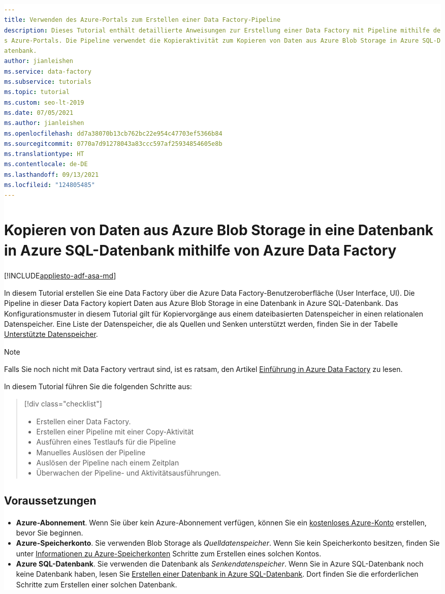 ```yaml
---
title: Verwenden des Azure-Portals zum Erstellen einer Data Factory-Pipeline
description: Dieses Tutorial enthält detaillierte Anweisungen zur Erstellung einer Data Factory mit Pipeline mithilfe des Azure-Portals. Die Pipeline verwendet die Kopieraktivität zum Kopieren von Daten aus Azure Blob Storage in Azure SQL-Datenbank.
author: jianleishen
ms.service: data-factory
ms.subservice: tutorials
ms.topic: tutorial
ms.custom: seo-lt-2019
ms.date: 07/05/2021
ms.author: jianleishen
ms.openlocfilehash: dd7a38070b13cb762bc22e954c47703ef5366b84
ms.sourcegitcommit: 0770a7d91278043a83ccc597af25934854605e8b
ms.translationtype: HT
ms.contentlocale: de-DE
ms.lasthandoff: 09/13/2021
ms.locfileid: "124805485"
---
```

# <a name="copy-data-from-azure-blob-storage-to-a-database-in-azure-sql-database-by-using-azure-data-factory"></a>Kopieren von Daten aus Azure Blob Storage in eine Datenbank in Azure SQL-Datenbank mithilfe von Azure Data Factory

[!INCLUDE[appliesto-adf-asa-md](includes/appliesto-adf-asa-md.md)]

In diesem Tutorial erstellen Sie eine Data Factory über die Azure Data Factory-Benutzeroberfläche (User Interface, UI). Die Pipeline in dieser Data Factory kopiert Daten aus Azure Blob Storage in eine Datenbank in Azure SQL-Datenbank. Das Konfigurationsmuster in diesem Tutorial gilt für Kopiervorgänge aus einem dateibasierten Datenspeicher in einen relationalen Datenspeicher. Eine Liste der Datenspeicher, die als Quellen und Senken unterstützt werden, finden Sie in der Tabelle [Unterstützte Datenspeicher](copy-activity-overview.md#supported-data-stores-and-formats).

> [!NOTE]
> Falls Sie noch nicht mit Data Factory vertraut sind, ist es ratsam, den Artikel [Einführung in Azure Data Factory](introduction.md) zu lesen.

In diesem Tutorial führen Sie die folgenden Schritte aus:

> [!div class="checklist"]
> * Erstellen einer Data Factory.
> * Erstellen einer Pipeline mit einer Copy-Aktivität
> * Ausführen eines Testlaufs für die Pipeline
> * Manuelles Auslösen der Pipeline
> * Auslösen der Pipeline nach einem Zeitplan
> * Überwachen der Pipeline- und Aktivitätsausführungen.

## <a name="prerequisites"></a>Voraussetzungen
* **Azure-Abonnement**. Wenn Sie über kein Azure-Abonnement verfügen, können Sie ein [kostenloses Azure-Konto](https://azure.microsoft.com/free/) erstellen, bevor Sie beginnen.
* **Azure-Speicherkonto**. Sie verwenden Blob Storage als *Quelldatenspeicher*. Wenn Sie kein Speicherkonto besitzen, finden Sie unter [Informationen zu Azure-Speicherkonten](../storage/common/storage-account-create.md) Schritte zum Erstellen eines solchen Kontos.
* **Azure SQL-Datenbank**. Sie verwenden die Datenbank als *Senkendatenspeicher*. Wenn Sie in Azure SQL-Datenbank noch keine Datenbank haben, lesen Sie [Erstellen einer Datenbank in Azure SQL-Datenbank](../azure-sql/database/single-database-create-quickstart.md). Dort finden Sie die erforderlichen Schritte zum Erstellen einer solchen Datenbank.
